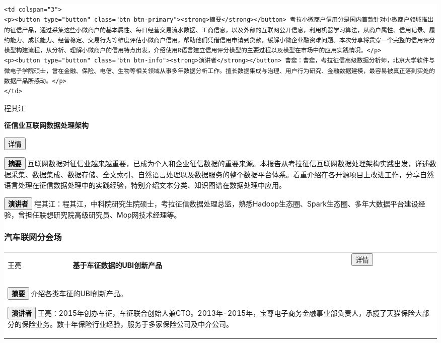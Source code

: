     <td colspan="3">
    <p><button type="button" class="btn btn-primary"><strong>摘要</strong></button> 考拉小微商户信用分是国内首款针对小微商户领域推出的征信产品，通过采集这些小微商户的基本属性、每日经营交易流水数据、工商信息，以及外部的互联网公开信息，利用机器学习算法，从商户属性、信用记录、履约能力、成长能力、经营稳定、交易行为等维度评估小微商户信用，帮助他们凭借信用申请到贷款，缓解小微企业融资难问题。本次分享将贯穿一个完整的信用评分模型构建流程，从分析、理解小微商户的信用特点出发，介绍使用R语言建立信用评分模型的主要过程以及模型在市场中的应用实践情况。</p>
    <p><button type="button" class="btn btn-info"><strong>演讲者</strong></button> 曹斐：曹斐，考拉征信高级数据分析师，北京大学软件与微电子学院硕士，曾在金融、保险、电信、生物等相关领域从事多年数据分析工作。擅长数据集成与治理、用户行为研究、金融数据建模，最容易被真正落到实处的数据产品所感动。</p>
    </td>
  </tr>

  <tr>
    <td class="col-md-2">
    <p>程其江</p>
    </td>
    <td class="col-md-8">
    <p class="text-center"><strong>征信业互联网数据处理架构</strong></p>
    </td>
    <td class="col-md-2">
    <button type="button" class="btn btn-default pull-right" data-toggle="collapse" href="#session-2-sub-3">详情</button>
    </td>
  </tr>
  <tr class="collapse" id="session-2-sub-3">
    <td colspan="3">
    <p><button type="button" class="btn btn-primary"><strong>摘要</strong></button> 互联网数据对征信业越来越重要，已成为个人和企业征信数据的重要来源。本报告从考拉征信互联网数据处理架构实践出发，详述数据采集、数据集成、数据存储、全文索引、自然语言处理以及数据服务的整个数据平台体系。着重介绍在各开源项目上改进工作，分享自然语言处理在征信数据处理中的实践经验，特别介绍文本分类、知识图谱在数据处理中应用。</p>
    <p><button type="button" class="btn btn-info"><strong>演讲者</strong></button> 程其江：程其江，中科院研究生院硕士，考拉征信数据处理总监，熟悉Hadoop生态圈、Spark生态圈、多年大数据平台建设经验，曾担任联想研究院高级研究员、Mop网技术经理等。</p>
    </td>
  </tr>

</table>

<div class="alert alert-info" role="alert"><h3 class="text-center">汽车联网分会场</h3></div>

<table class="table table-striped">

  <tr>
    <td class="col-md-2">
    <p>王亮</p>
    </td>
    <td class="col-md-8">
    <p class="text-center"><strong>基于车征数据的UBI创新产品</strong></p>
    </td>
    <td class="col-md-2">
    <button type="button" class="btn btn-default pull-right" data-toggle="collapse" href="#session-3-sub-1">详情</button>
    </td>
  </tr>
  <tr class="collapse" id="session-3-sub-1">
    <td colspan="3">
    <p><button type="button" class="btn btn-primary"><strong>摘要</strong></button> 介绍各类车征的UBI创新产品。</p>
    <p><button type="button" class="btn btn-info"><strong>演讲者</strong></button> 王亮：2015年创办车征，车征联合创始人兼CTO。2013年-2015年，宝尊电子商务金融事业部负责人，承揽了天猫保险大部分的保险业务。数十年保险行业经验，服务于多家保险公司及中介公司。</p>
    </td>
  </tr>
